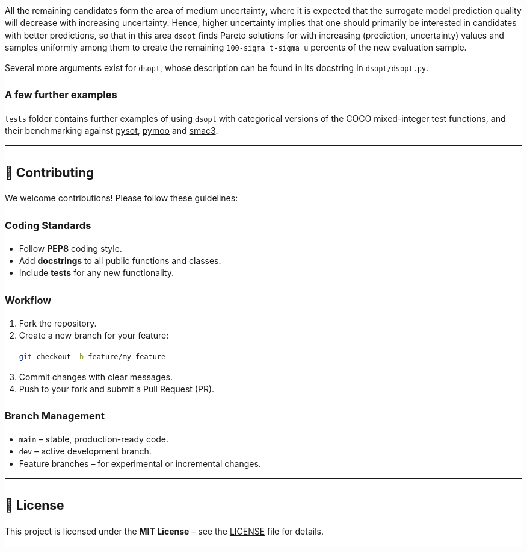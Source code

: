 All the remaining candidates form the area of medium uncertainty,
where it is expected that the surrogate model prediction quality will decrease with increasing uncertainty.
Hence, higher uncertainty implies that one should primarily be interested in candidates with better predictions,
so that in this area `dsopt` finds Pareto solutions for with increasing (prediction, uncertainty) values
and samples uniformly among them to create
the remaining `100-sigma_t-sigma_u` percents of the new evaluation sample.

Several more arguments exist for `dsopt`,
whose description can be found in its docstring in `dsopt/dsopt.py`.

### A few further examples

`tests` folder contains further examples of using `dsopt`
with categorical versions of the COCO mixed-integer test functions,
and their benchmarking against [pysot](https://github.com/dme65/pySOT), [pymoo](https://pymoo.org/) and [smac3](https://github.com/automl/SMAC3).

---

## 🤝 Contributing

We welcome contributions! Please follow these guidelines:

### Coding Standards
- Follow **PEP8** coding style.
- Add **docstrings** to all public functions and classes.
- Include **tests** for any new functionality.

### Workflow
1. Fork the repository.  
2. Create a new branch for your feature:  
   ```bash
   git checkout -b feature/my-feature
   ```
3. Commit changes with clear messages.  
4. Push to your fork and submit a Pull Request (PR).  

### Branch Management
- `main` – stable, production-ready code.  
- `dev` – active development branch.  
- Feature branches – for experimental or incremental changes.  

---

## 📄 License
This project is licensed under the **MIT License** – see the [LICENSE](LICENSE) file for details.

---
